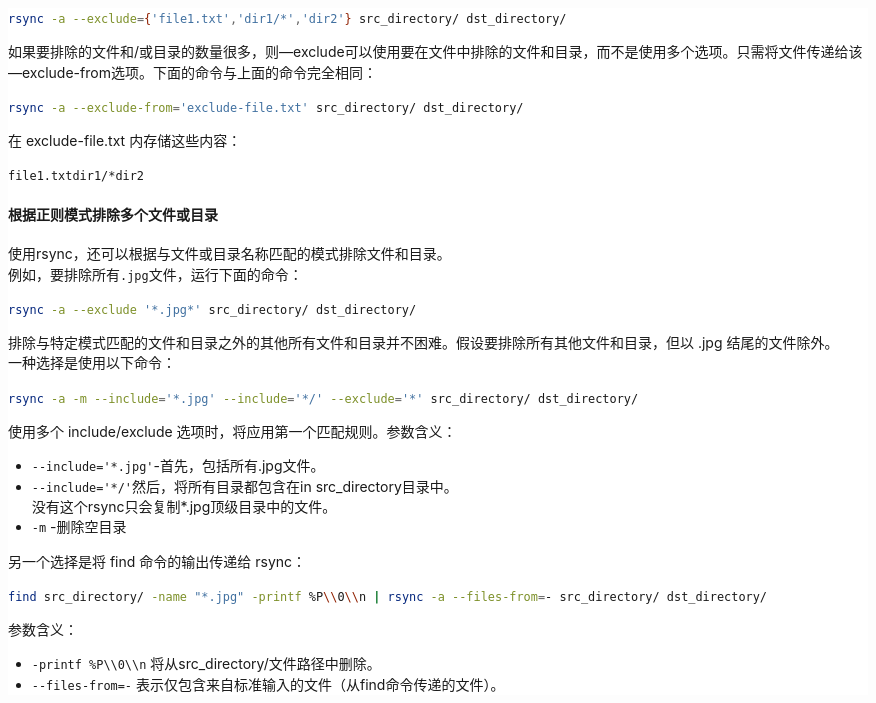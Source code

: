 ```bash
rsync -a --exclude={'file1.txt','dir1/*','dir2'} src_directory/ dst_directory/
```
如果要排除的文件和/或目录的数量很多，则—exclude可以使用要在文件中排除的文件和目录，而不是使用多个选项。只需将文件传递给该—exclude-from选项。下面的命令与上面的命令完全相同：
```bash
rsync -a --exclude-from='exclude-file.txt' src_directory/ dst_directory/
```
在 exclude-file.txt 内存储这些内容：
```bash
file1.txtdir1/*dir2
```
<a name="HiZ31"></a>
#### 根据正则模式排除多个文件或目录
使用rsync，还可以根据与文件或目录名称匹配的模式排除文件和目录。<br />例如，要排除所有`.jpg`文件，运行下面的命令：
```bash
rsync -a --exclude '*.jpg*' src_directory/ dst_directory/
```
排除与特定模式匹配的文件和目录之外的其他所有文件和目录并不困难。假设要排除所有其他文件和目录，但以 .jpg 结尾的文件除外。<br />一种选择是使用以下命令：
```bash
rsync -a -m --include='*.jpg' --include='*/' --exclude='*' src_directory/ dst_directory/
```
使用多个 include/exclude 选项时，将应用第一个匹配规则。参数含义：

- `--include='*.jpg'`-首先，包括所有.jpg文件。
- `--include='*/'`然后，将所有目录都包含在in src_directory目录中。<br />没有这个rsync只会复制*.jpg顶级目录中的文件。
- `-m` -删除空目录

另一个选择是将 find 命令的输出传递给 rsync：
```bash
find src_directory/ -name "*.jpg" -printf %P\\0\\n | rsync -a --files-from=- src_directory/ dst_directory/
```
参数含义：

- `-printf %P\\0\\n` 将从src_directory/文件路径中删除。
- `--files-from=-` 表示仅包含来自标准输入的文件（从find命令传递的文件）。
